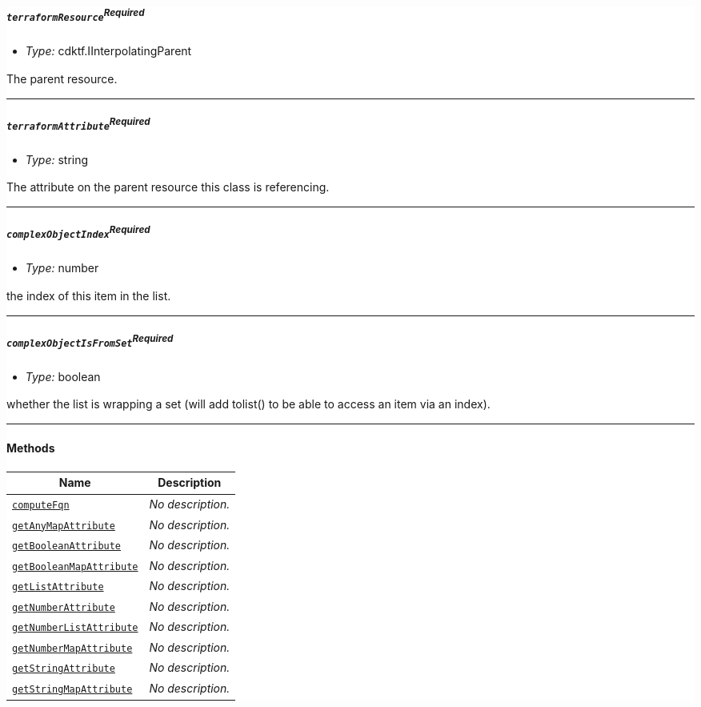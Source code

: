##### `terraformResource`<sup>Required</sup> <a name="terraformResource" id="@cdktf/provider-cloudflare.dataCloudflareEmailSecurityImpersonationRegistries.DataCloudflareEmailSecurityImpersonationRegistriesResultOutputReference.Initializer.parameter.terraformResource"></a>

- *Type:* cdktf.IInterpolatingParent

The parent resource.

---

##### `terraformAttribute`<sup>Required</sup> <a name="terraformAttribute" id="@cdktf/provider-cloudflare.dataCloudflareEmailSecurityImpersonationRegistries.DataCloudflareEmailSecurityImpersonationRegistriesResultOutputReference.Initializer.parameter.terraformAttribute"></a>

- *Type:* string

The attribute on the parent resource this class is referencing.

---

##### `complexObjectIndex`<sup>Required</sup> <a name="complexObjectIndex" id="@cdktf/provider-cloudflare.dataCloudflareEmailSecurityImpersonationRegistries.DataCloudflareEmailSecurityImpersonationRegistriesResultOutputReference.Initializer.parameter.complexObjectIndex"></a>

- *Type:* number

the index of this item in the list.

---

##### `complexObjectIsFromSet`<sup>Required</sup> <a name="complexObjectIsFromSet" id="@cdktf/provider-cloudflare.dataCloudflareEmailSecurityImpersonationRegistries.DataCloudflareEmailSecurityImpersonationRegistriesResultOutputReference.Initializer.parameter.complexObjectIsFromSet"></a>

- *Type:* boolean

whether the list is wrapping a set (will add tolist() to be able to access an item via an index).

---

#### Methods <a name="Methods" id="Methods"></a>

| **Name** | **Description** |
| --- | --- |
| <code><a href="#@cdktf/provider-cloudflare.dataCloudflareEmailSecurityImpersonationRegistries.DataCloudflareEmailSecurityImpersonationRegistriesResultOutputReference.computeFqn">computeFqn</a></code> | *No description.* |
| <code><a href="#@cdktf/provider-cloudflare.dataCloudflareEmailSecurityImpersonationRegistries.DataCloudflareEmailSecurityImpersonationRegistriesResultOutputReference.getAnyMapAttribute">getAnyMapAttribute</a></code> | *No description.* |
| <code><a href="#@cdktf/provider-cloudflare.dataCloudflareEmailSecurityImpersonationRegistries.DataCloudflareEmailSecurityImpersonationRegistriesResultOutputReference.getBooleanAttribute">getBooleanAttribute</a></code> | *No description.* |
| <code><a href="#@cdktf/provider-cloudflare.dataCloudflareEmailSecurityImpersonationRegistries.DataCloudflareEmailSecurityImpersonationRegistriesResultOutputReference.getBooleanMapAttribute">getBooleanMapAttribute</a></code> | *No description.* |
| <code><a href="#@cdktf/provider-cloudflare.dataCloudflareEmailSecurityImpersonationRegistries.DataCloudflareEmailSecurityImpersonationRegistriesResultOutputReference.getListAttribute">getListAttribute</a></code> | *No description.* |
| <code><a href="#@cdktf/provider-cloudflare.dataCloudflareEmailSecurityImpersonationRegistries.DataCloudflareEmailSecurityImpersonationRegistriesResultOutputReference.getNumberAttribute">getNumberAttribute</a></code> | *No description.* |
| <code><a href="#@cdktf/provider-cloudflare.dataCloudflareEmailSecurityImpersonationRegistries.DataCloudflareEmailSecurityImpersonationRegistriesResultOutputReference.getNumberListAttribute">getNumberListAttribute</a></code> | *No description.* |
| <code><a href="#@cdktf/provider-cloudflare.dataCloudflareEmailSecurityImpersonationRegistries.DataCloudflareEmailSecurityImpersonationRegistriesResultOutputReference.getNumberMapAttribute">getNumberMapAttribute</a></code> | *No description.* |
| <code><a href="#@cdktf/provider-cloudflare.dataCloudflareEmailSecurityImpersonationRegistries.DataCloudflareEmailSecurityImpersonationRegistriesResultOutputReference.getStringAttribute">getStringAttribute</a></code> | *No description.* |
| <code><a href="#@cdktf/provider-cloudflare.dataCloudflareEmailSecurityImpersonationRegistries.DataCloudflareEmailSecurityImpersonationRegistriesResultOutputReference.getStringMapAttribute">getStringMapAttribute</a></code> | *No description.* |